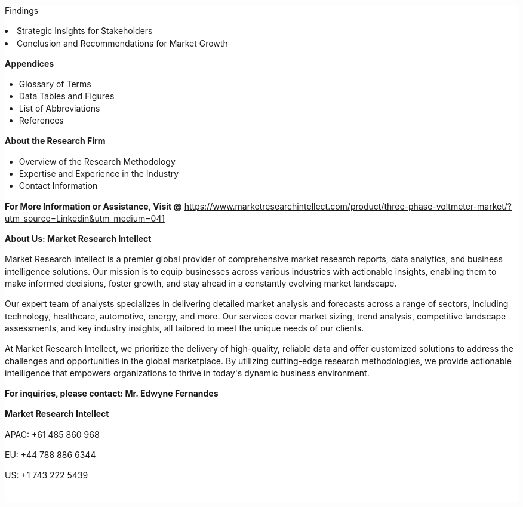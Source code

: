 Findings</li><li>Strategic Insights for Stakeholders</li><li>Conclusion and Recommendations for Market Growth</li></ul><p><strong>Appendices</strong></p><ul><li>Glossary of Terms</li><li>Data Tables and Figures</li><li>List of Abbreviations</li><li>References</li></ul><p><strong>About the Research Firm</strong></p><ul><li>Overview of the Research Methodology</li><li>Expertise and Experience in the Industry</li><li>Contact Information</li></ul></div><div class="article-main__content" data-test-id="publishing-text-block"><p><span class="font-[700]"><strong>For More Information or Assistance, Visit @</strong>&nbsp;<a href="https://www.marketresearchintellect.com/product/three-phase-voltmeter-market/?utm_source=Linkedin&utm_medium=041">https://www.marketresearchintellect.com/product/three-phase-voltmeter-market/?utm_source=Linkedin&utm_medium=041</a></span></p><p><strong>About Us: Market Research Intellect</strong></p><p>Market Research Intellect is a premier global provider of comprehensive market research reports, data analytics, and business intelligence solutions. Our mission is to equip businesses across various industries with actionable insights, enabling them to make informed decisions, foster growth, and stay ahead in a constantly evolving market landscape.</p><p>Our expert team of analysts specializes in delivering detailed market analysis and forecasts across a range of sectors, including technology, healthcare, automotive, energy, and more. Our services cover market sizing, trend analysis, competitive landscape assessments, and key industry insights, all tailored to meet the unique needs of our clients.</p><p>At Market Research Intellect, we prioritize the delivery of high-quality, reliable data and offer customized solutions to address the challenges and opportunities in the global marketplace. By utilizing cutting-edge research methodologies, we provide actionable intelligence that empowers organizations to thrive in today's dynamic business environment.</p><p><strong>For inquiries, please contact: Mr. Edwyne Fernandes</strong></p><p><strong>Market Research Intellect</strong></p><p>APAC: +61 485 860 968</p><p>EU: +44 788 886 6344</p><p>US: +1 743 222 5439</p></div><div class="article-main__content" data-test-id="publishing-text-block">&nbsp;</div>
